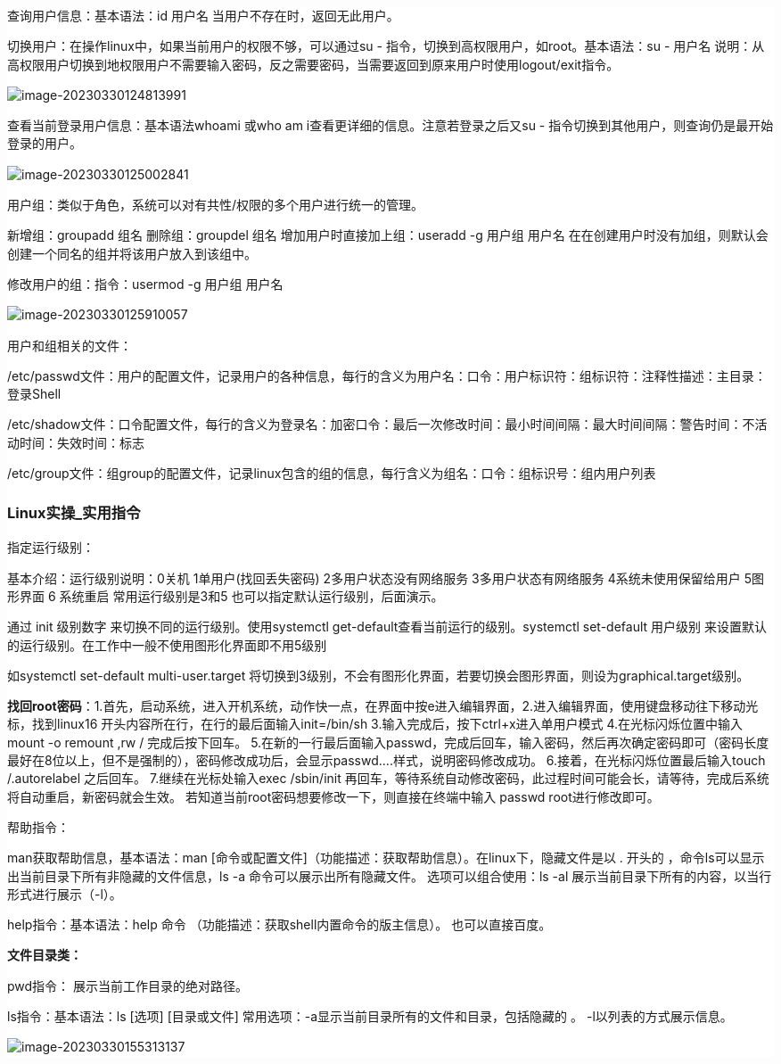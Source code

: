 查询用户信息：基本语法：id  用户名   当用户不存在时，返回无此用户。

切换用户：在操作linux中，如果当前用户的权限不够，可以通过su - 指令，切换到高权限用户，如root。基本语法：su  -  用户名   说明：从高权限用户切换到地权限用户不需要输入密码，反之需要密码，当需要返回到原来用户时使用logout/exit指令。

![image-20230330124813991](C:\Users\GJF\AppData\Roaming\Typora\typora-user-images\image-20230330124813991.png)

查看当前登录用户信息：基本语法whoami 或who am i查看更详细的信息。注意若登录之后又su - 指令切换到其他用户，则查询仍是最开始登录的用户。 

![image-20230330125002841](C:\Users\GJF\AppData\Roaming\Typora\typora-user-images\image-20230330125002841.png)

用户组：类似于角色，系统可以对有共性/权限的多个用户进行统一的管理。

新增组：groupadd  组名      删除组：groupdel  组名    增加用户时直接加上组：useradd -g  用户组  用户名    在在创建用户时没有加组，则默认会创建一个同名的组并将该用户放入到该组中。

修改用户的组：指令：usermod  -g  用户组  用户名

![image-20230330125910057](C:\Users\GJF\AppData\Roaming\Typora\typora-user-images\image-20230330125910057.png)

用户和组相关的文件：

/etc/passwd文件：用户的配置文件，记录用户的各种信息，每行的含义为用户名：口令：用户标识符：组标识符：注释性描述：主目录：登录Shell

/etc/shadow文件：口令配置文件，每行的含义为登录名：加密口令：最后一次修改时间：最小时间间隔：最大时间间隔：警告时间：不活动时间：失效时间：标志

/etc/group文件：组group的配置文件，记录linux包含的组的信息，每行含义为组名：口令：组标识号：组内用户列表

### Linux实操_实用指令

指定运行级别：

基本介绍：运行级别说明：0关机   1单用户(找回丢失密码)   2多用户状态没有网络服务    3多用户状态有网络服务  4系统未使用保留给用户   5图形界面   6 系统重启   常用运行级别是3和5  也可以指定默认运行级别，后面演示。

通过 init  级别数字   来切换不同的运行级别。使用systemctl get-default查看当前运行的级别。systemctl set-default 用户级别  来设置默认的运行级别。在工作中一般不使用图形化界面即不用5级别 

如systemctl set-default multi-user.target 将切换到3级别，不会有图形化界面，若要切换会图形界面，则设为graphical.target级别。

**找回root密码**：1.首先，启动系统，进入开机系统，动作快一点，在界面中按e进入编辑界面，2.进入编辑界面，使用键盘移动往下移动光标，找到linux16 开头内容所在行，在行的最后面输入init=/bin/sh    3.输入完成后，按下ctrl+x进入单用户模式    4.在光标闪烁位置中输入mount -o remount ,rw /    完成后按下回车。   5.在新的一行最后面输入passwd，完成后回车，输入密码，然后再次确定密码即可（密码长度最好在8位以上，但不是强制的），密码修改成功后，会显示passwd....样式，说明密码修改成功。  6.接着，在光标闪烁位置最后输入touch /.autorelabel   之后回车。  7.继续在光标处输入exec  /sbin/init  再回车，等待系统自动修改密码，此过程时间可能会长，请等待，完成后系统将自动重启，新密码就会生效。     若知道当前root密码想要修改一下，则直接在终端中输入 passwd  root进行修改即可。

帮助指令：

man获取帮助信息，基本语法：man  [命令或配置文件]（功能描述：获取帮助信息）。在linux下，隐藏文件是以 . 开头的  ，命令ls可以显示出当前目录下所有非隐藏的文件信息，ls -a 命令可以展示出所有隐藏文件。  选项可以组合使用：ls  -al  展示当前目录下所有的内容，以当行形式进行展示（-l）。

help指令：基本语法：help 命令  （功能描述：获取shell内置命令的版主信息）。    也可以直接百度。

**文件目录类：**

pwd指令： 展示当前工作目录的绝对路径。  

ls指令：基本语法：ls  [选项]  [目录或文件]   常用选项：-a显示当前目录所有的文件和目录，包括隐藏的 。    -l以列表的方式展示信息。

![image-20230330155313137](C:\Users\GJF\AppData\Roaming\Typora\typora-user-images\image-20230330155313137.png)
